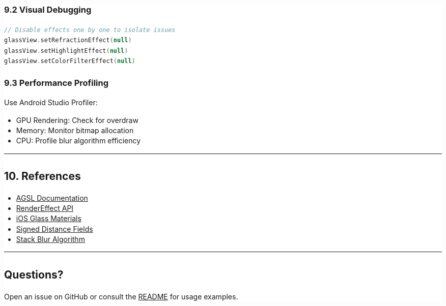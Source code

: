 ### 9.2 Visual Debugging

```kotlin
// Disable effects one by one to isolate issues
glassView.setRefractionEffect(null)
glassView.setHighlightEffect(null)
glassView.setColorFilterEffect(null)
```

### 9.3 Performance Profiling

Use Android Studio Profiler:
- GPU Rendering: Check for overdraw
- Memory: Monitor bitmap allocation
- CPU: Profile blur algorithm efficiency

---

## 10. References

- [AGSL Documentation](https://developer.android.com/develop/ui/views/graphics/agsl)
- [RenderEffect API](https://developer.android.com/reference/android/graphics/RenderEffect)
- [iOS Glass Materials](https://github.com/ktiays/GlassExplorer)
- [Signed Distance Fields](https://iquilezles.org/articles/distfunctions2d/)
- [Stack Blur Algorithm](http://www.quasimondo.com/StackBlurForCanvas/StackBlurDemo.html)

---

## Questions?

Open an issue on GitHub or consult the [README](./README.md) for usage examples.
